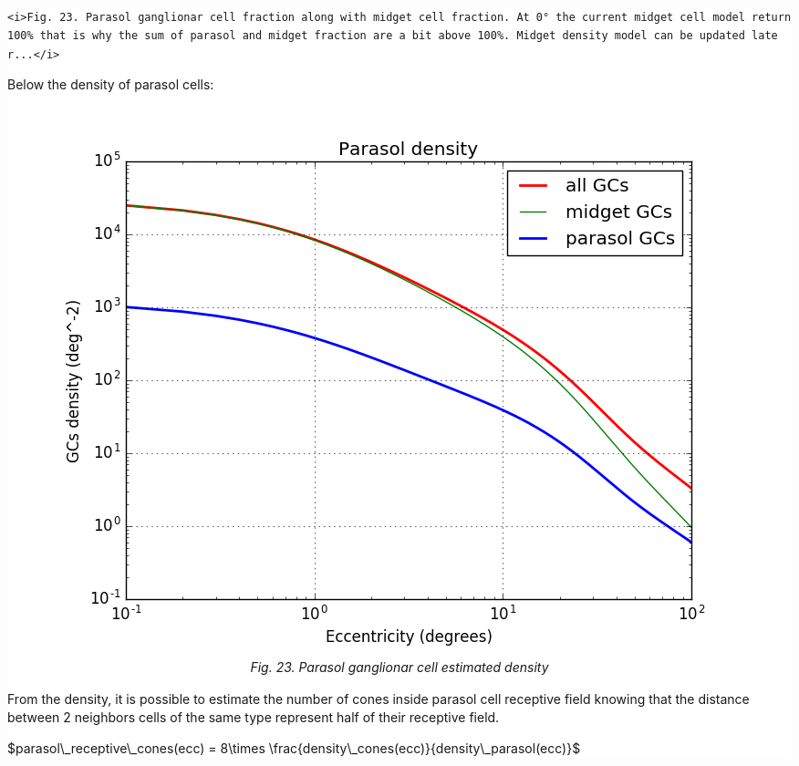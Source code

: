     <i>Fig. 23. Parasol ganglionar cell fraction along with midget cell fraction. At 0° the current midget cell model return 100% that is why the sum of parasol and midget fraction are a bit above 100%. Midget density model can be updated later...</i>
</center>

Below the density of parasol cells:

<center>
<img src="img/parasol_density.png" alt="" />
</center>
<center>
    <i>Fig. 23. Parasol ganglionar cell estimated density</i>
</center>

From the density, it is possible to estimate the number of cones inside parasol cell receptive field knowing that the distance between 2 neighbors cells of the same type represent half of their receptive field.

$parasol\_receptive\_cones(ecc) = 8\times \frac{density\_cones(ecc)}{density\_parasol(ecc)}$
<center>